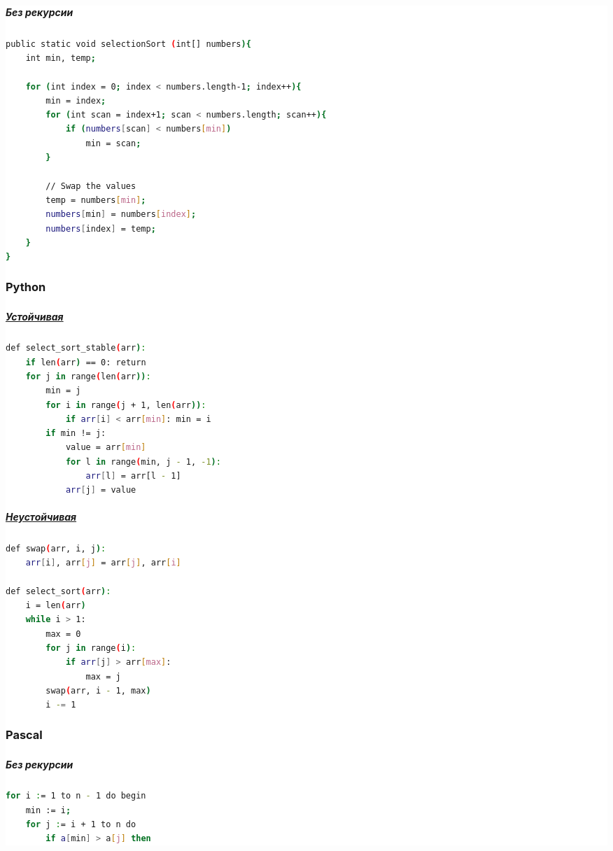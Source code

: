 ##### Без рекурсии
```sh
public static void selectionSort (int[] numbers){
    int min, temp;

    for (int index = 0; index < numbers.length-1; index++){
        min = index;
        for (int scan = index+1; scan < numbers.length; scan++){
            if (numbers[scan] < numbers[min])
                min = scan;
        }

        // Swap the values
        temp = numbers[min];
        numbers[min] = numbers[index];
        numbers[index] = temp;
    }
}
```

### Python
##### [Устойчивая](https://ru.wikipedia.org/wiki/Устойчивая_сортировка "не меняет относительный порядок сортируемых элементов, имеющих одинаковые ключи, по которым происходит сортировка")
```sh
def select_sort_stable(arr):
    if len(arr) == 0: return
    for j in range(len(arr)):
        min = j
        for i in range(j + 1, len(arr)):
            if arr[i] < arr[min]: min = i
        if min != j:
            value = arr[min]
            for l in range(min, j - 1, -1):
                arr[l] = arr[l - 1]
            arr[j] = value
```
##### [Неустойчивая](https://ru.wikipedia.org/wiki/Устойчивая_сортировка "меняет относительный порядок сортируемых элементов, имеющих одинаковые ключи, по которым происходит сортировка")
```sh
def swap(arr, i, j):
    arr[i], arr[j] = arr[j], arr[i]

def select_sort(arr):
    i = len(arr)
    while i > 1:
        max = 0
        for j in range(i):
            if arr[j] > arr[max]:
                max = j
        swap(arr, i - 1, max)
        i -= 1
```
### Pascal
##### Без рекурсии
```sh
for i := 1 to n - 1 do begin
    min := i;
    for j := i + 1 to n do
        if a[min] > a[j] then
```